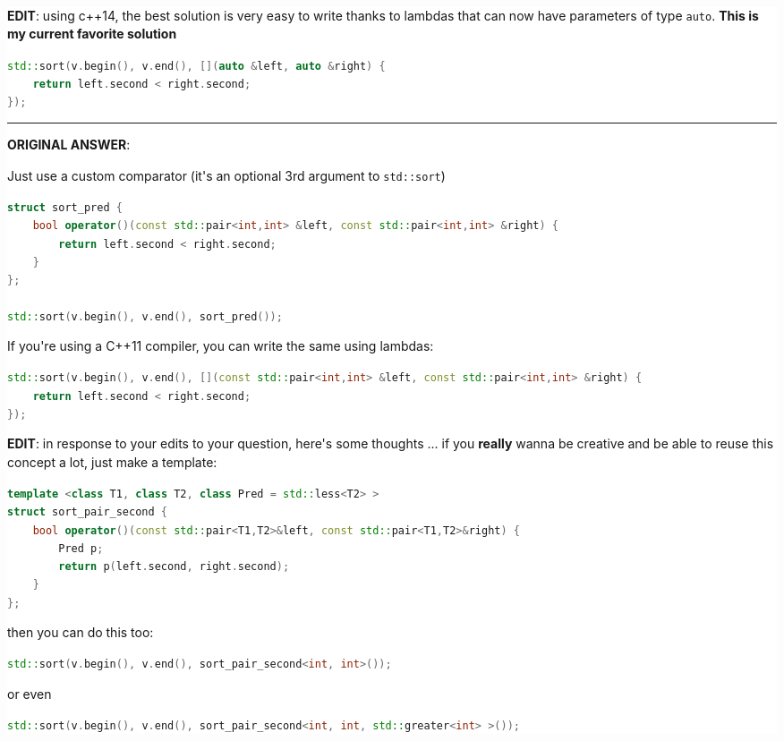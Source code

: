 **EDIT**: using c++14, the best solution is very easy to write thanks to lambdas that can now have parameters of type `auto`. **This is my current favorite solution**

```cpp
std::sort(v.begin(), v.end(), [](auto &left, auto &right) {
    return left.second < right.second;
});
```

---

**ORIGINAL ANSWER**:

Just use a custom comparator (it's an optional 3rd argument to `std::sort`)

```cpp
struct sort_pred {
    bool operator()(const std::pair<int,int> &left, const std::pair<int,int> &right) {
        return left.second < right.second;
    }
};

std::sort(v.begin(), v.end(), sort_pred());
```

If you're using a C++11 compiler, you can write the same using lambdas:

```cpp
std::sort(v.begin(), v.end(), [](const std::pair<int,int> &left, const std::pair<int,int> &right) {
    return left.second < right.second;
});
```

**EDIT**: in response to your edits to your question, here's some thoughts ... if you **really** wanna be creative and be able to reuse this concept a lot, just make a template:

```cpp
template <class T1, class T2, class Pred = std::less<T2> >
struct sort_pair_second {
    bool operator()(const std::pair<T1,T2>&left, const std::pair<T1,T2>&right) {
        Pred p;
        return p(left.second, right.second);
    }
};
```

then you can do this too:

```cpp
std::sort(v.begin(), v.end(), sort_pair_second<int, int>());
```

or even

```cpp
std::sort(v.begin(), v.end(), sort_pair_second<int, int, std::greater<int> >());
```
